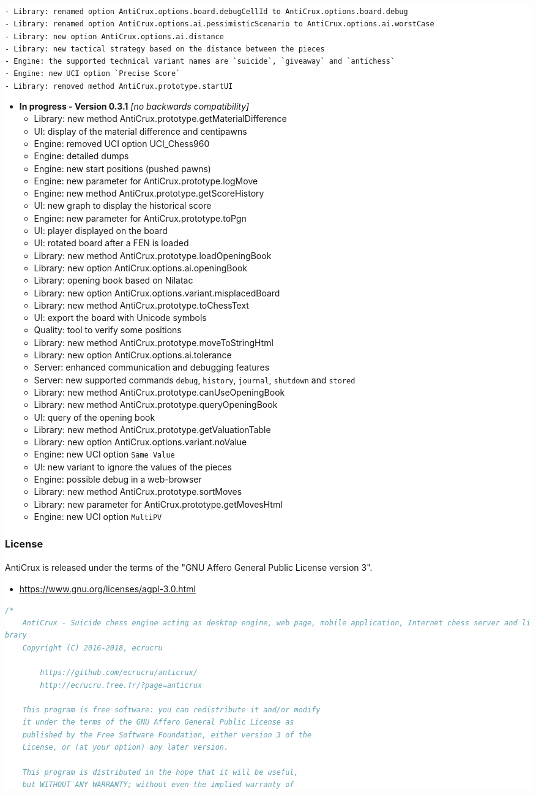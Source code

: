 	- Library: renamed option AntiCrux.options.board.debugCellId to AntiCrux.options.board.debug
	- Library: renamed option AntiCrux.options.ai.pessimisticScenario to AntiCrux.options.ai.worstCase
	- Library: new option AntiCrux.options.ai.distance
	- Library: new tactical strategy based on the distance between the pieces
	- Engine: the supported technical variant names are `suicide`, `giveaway` and `antichess`
	- Engine: new UCI option `Precise Score`
	- Library: removed method AntiCrux.prototype.startUI
- **In progress - Version 0.3.1** *[no backwards compatibility]*
	- Library: new method AntiCrux.prototype.getMaterialDifference
	- UI: display of the material difference and centipawns
	- Engine: removed UCI option UCI_Chess960
	- Engine: detailed dumps
	- Engine: new start positions (pushed pawns)
	- Engine: new parameter for AntiCrux.prototype.logMove
	- Engine: new method AntiCrux.prototype.getScoreHistory
	- UI: new graph to display the historical score
	- Engine: new parameter for AntiCrux.prototype.toPgn
	- UI: player displayed on the board
	- UI: rotated board after a FEN is loaded
	- Library: new method AntiCrux.prototype.loadOpeningBook
	- Library: new option AntiCrux.options.ai.openingBook
	- Library: opening book based on Nilatac
	- Library: new option AntiCrux.options.variant.misplacedBoard
	- Library: new method AntiCrux.prototype.toChessText
	- UI: export the board with Unicode symbols
	- Quality: tool to verify some positions
	- Library: new method AntiCrux.prototype.moveToStringHtml
	- Library: new option AntiCrux.options.ai.tolerance
	- Server: enhanced communication and debugging features
	- Server: new supported commands `debug`, `history`, `journal`, `shutdown` and `stored`
	- Library: new method AntiCrux.prototype.canUseOpeningBook
	- Library: new method AntiCrux.prototype.queryOpeningBook
	- UI: query of the opening book
	- Library: new method AntiCrux.prototype.getValuationTable
	- Library: new option AntiCrux.options.variant.noValue
	- Engine: new UCI option `Same Value`
	- UI: new variant to ignore the values of the pieces
	- Engine: possible debug in a web-browser
	- Library: new method AntiCrux.prototype.sortMoves
	- Library: new parameter for AntiCrux.prototype.getMovesHtml
	- Engine: new UCI option `MultiPV`


### License

AntiCrux is released under the terms of the "GNU Affero General Public License version 3".

- https://www.gnu.org/licenses/agpl-3.0.html

```javascript
/*
	AntiCrux - Suicide chess engine acting as desktop engine, web page, mobile application, Internet chess server and library
	Copyright (C) 2016-2018, ecrucru

		https://github.com/ecrucru/anticrux/
		http://ecrucru.free.fr/?page=anticrux

	This program is free software: you can redistribute it and/or modify
	it under the terms of the GNU Affero General Public License as
	published by the Free Software Foundation, either version 3 of the
	License, or (at your option) any later version.

	This program is distributed in the hope that it will be useful,
	but WITHOUT ANY WARRANTY; without even the implied warranty of
```